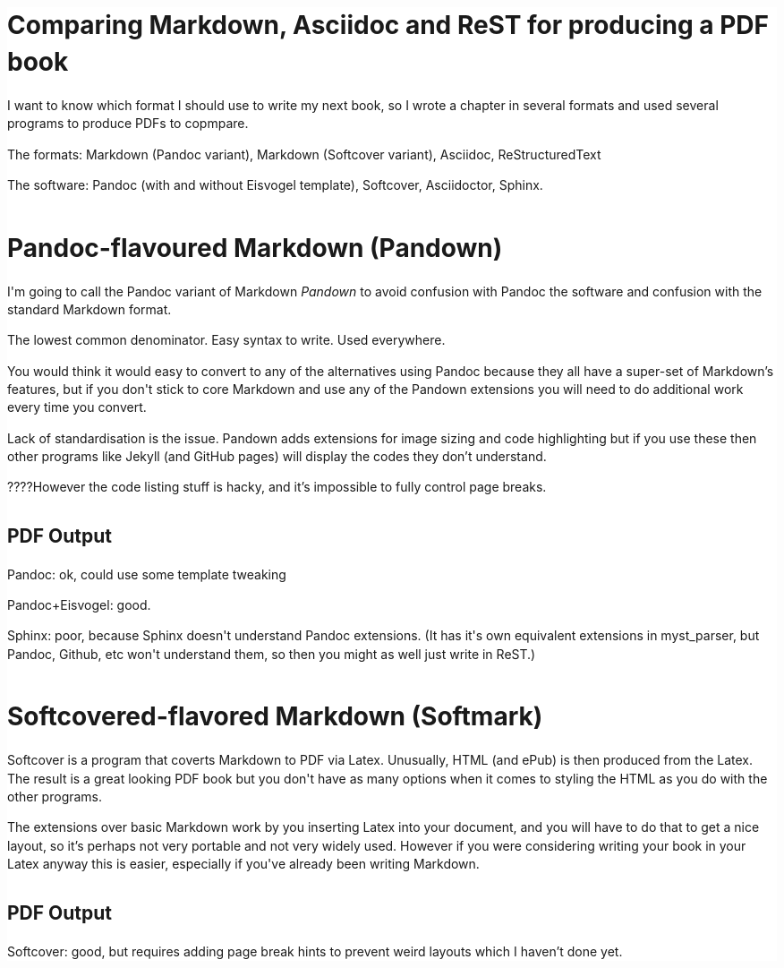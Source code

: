 # Comparing Markdown, Asciidoc and ReST for producing a PDF book

I want to know which format I should use to write my next book, so I wrote a chapter in several formats and used several programs to produce PDFs to copmpare.

The formats: Markdown (Pandoc variant), Markdown (Softcover variant), Asciidoc, ReStructuredText

The software: Pandoc (with and without Eisvogel template), Softcover, Asciidoctor, Sphinx.

# Pandoc-flavoured Markdown (Pandown)

I'm going to call the Pandoc variant of Markdown *Pandown* to avoid confusion with Pandoc the software and confusion with the standard Markdown format.

The lowest common denominator. Easy syntax to write. Used everywhere.

You would think it would easy to convert to any of the alternatives using Pandoc because they all have a super-set of Markdown’s features, but if you don't stick to core Markdown and use any of the Pandown extensions you will need to do additional work every time you convert.

Lack of standardisation is the issue. Pandown adds extensions for image sizing and code highlighting but if you use these then other programs like Jekyll (and GitHub pages) will display the codes they don’t understand.

????However the code listing stuff is hacky, and it’s impossible to fully control page breaks.

## PDF Output

Pandoc: ok, could use some template tweaking

Pandoc+Eisvogel: good.

Sphinx: poor, because Sphinx doesn't understand Pandoc extensions.  (It has it's own equivalent extensions in myst_parser, but Pandoc, Github, etc won't understand them, so then you might as well just write in ReST.)


#  Softcovered-flavored Markdown (Softmark)

Softcover is a program that coverts Markdown to PDF via Latex. Unusually, HTML (and ePub) is then produced from the Latex. The result is a great looking PDF book but you don't have as many options when it comes to styling the HTML as you do with the other programs.

The extensions over basic Markdown work by you inserting Latex into your document, and you will have to do that to get a nice layout, so it’s perhaps not very portable and not very widely used.  However if you were considering writing your book in your Latex anyway this is easier, especially if you've already been writing Markdown.

## PDF Output

Softcover: good, but requires adding page break hints to prevent weird layouts which I haven’t done yet.
